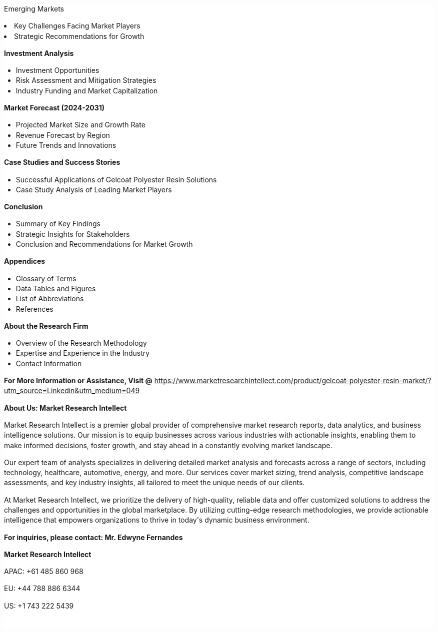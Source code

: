 Emerging Markets</li><li>Key Challenges Facing Market Players</li><li>Strategic Recommendations for Growth</li></ul><p><strong>Investment Analysis</strong></p><ul><li>Investment Opportunities</li><li>Risk Assessment and Mitigation Strategies</li><li>Industry Funding and Market Capitalization</li></ul><p><strong>Market Forecast (2024-2031)</strong></p><ul><li>Projected Market Size and Growth Rate</li><li>Revenue Forecast by Region</li><li>Future Trends and Innovations</li></ul><p><strong>Case Studies and Success Stories</strong></p><ul><li>Successful Applications of Gelcoat Polyester Resin Solutions</li><li>Case Study Analysis of Leading Market Players</li></ul><p><strong>Conclusion</strong></p><ul><li>Summary of Key Findings</li><li>Strategic Insights for Stakeholders</li><li>Conclusion and Recommendations for Market Growth</li></ul><p><strong>Appendices</strong></p><ul><li>Glossary of Terms</li><li>Data Tables and Figures</li><li>List of Abbreviations</li><li>References</li></ul><p><strong>About the Research Firm</strong></p><ul><li>Overview of the Research Methodology</li><li>Expertise and Experience in the Industry</li><li>Contact Information</li></ul></div><div class="article-main__content" data-test-id="publishing-text-block"><p><span class="font-[700]"><strong>For More Information or Assistance, Visit @</strong>&nbsp;<a href="https://www.marketresearchintellect.com/product/gelcoat-polyester-resin-market/?utm_source=Linkedin&utm_medium=049">https://www.marketresearchintellect.com/product/gelcoat-polyester-resin-market/?utm_source=Linkedin&utm_medium=049</a></span></p><p><strong>About Us: Market Research Intellect</strong></p><p>Market Research Intellect is a premier global provider of comprehensive market research reports, data analytics, and business intelligence solutions. Our mission is to equip businesses across various industries with actionable insights, enabling them to make informed decisions, foster growth, and stay ahead in a constantly evolving market landscape.</p><p>Our expert team of analysts specializes in delivering detailed market analysis and forecasts across a range of sectors, including technology, healthcare, automotive, energy, and more. Our services cover market sizing, trend analysis, competitive landscape assessments, and key industry insights, all tailored to meet the unique needs of our clients.</p><p>At Market Research Intellect, we prioritize the delivery of high-quality, reliable data and offer customized solutions to address the challenges and opportunities in the global marketplace. By utilizing cutting-edge research methodologies, we provide actionable intelligence that empowers organizations to thrive in today's dynamic business environment.</p><p><strong>For inquiries, please contact: Mr. Edwyne Fernandes</strong></p><p><strong>Market Research Intellect</strong></p><p>APAC: +61 485 860 968</p><p>EU: +44 788 886 6344</p><p>US: +1 743 222 5439</p></div><div class="article-main__content" data-test-id="publishing-text-block">&nbsp;</div>

